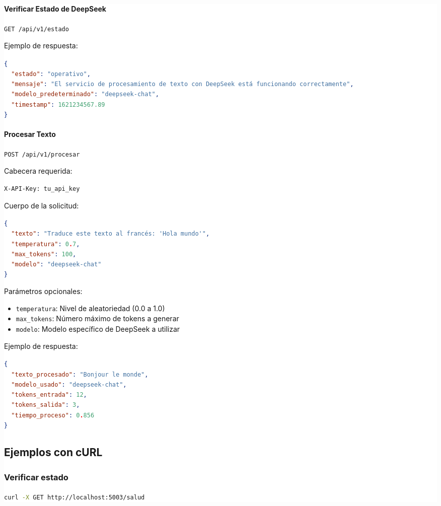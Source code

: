 #### Verificar Estado de DeepSeek

```
GET /api/v1/estado
```

Ejemplo de respuesta:
```json
{
  "estado": "operativo",
  "mensaje": "El servicio de procesamiento de texto con DeepSeek está funcionando correctamente",
  "modelo_predeterminado": "deepseek-chat",
  "timestamp": 1621234567.89
}
```

#### Procesar Texto

```
POST /api/v1/procesar
```

Cabecera requerida:
```
X-API-Key: tu_api_key
```

Cuerpo de la solicitud:
```json
{
  "texto": "Traduce este texto al francés: 'Hola mundo'",
  "temperatura": 0.7,
  "max_tokens": 100,
  "modelo": "deepseek-chat"
}
```

Parámetros opcionales:
- `temperatura`: Nivel de aleatoriedad (0.0 a 1.0)
- `max_tokens`: Número máximo de tokens a generar
- `modelo`: Modelo específico de DeepSeek a utilizar

Ejemplo de respuesta:
```json
{
  "texto_procesado": "Bonjour le monde",
  "modelo_usado": "deepseek-chat",
  "tokens_entrada": 12,
  "tokens_salida": 3,
  "tiempo_proceso": 0.856
}
```

## Ejemplos con cURL

### Verificar estado
```bash
curl -X GET http://localhost:5003/salud
```
